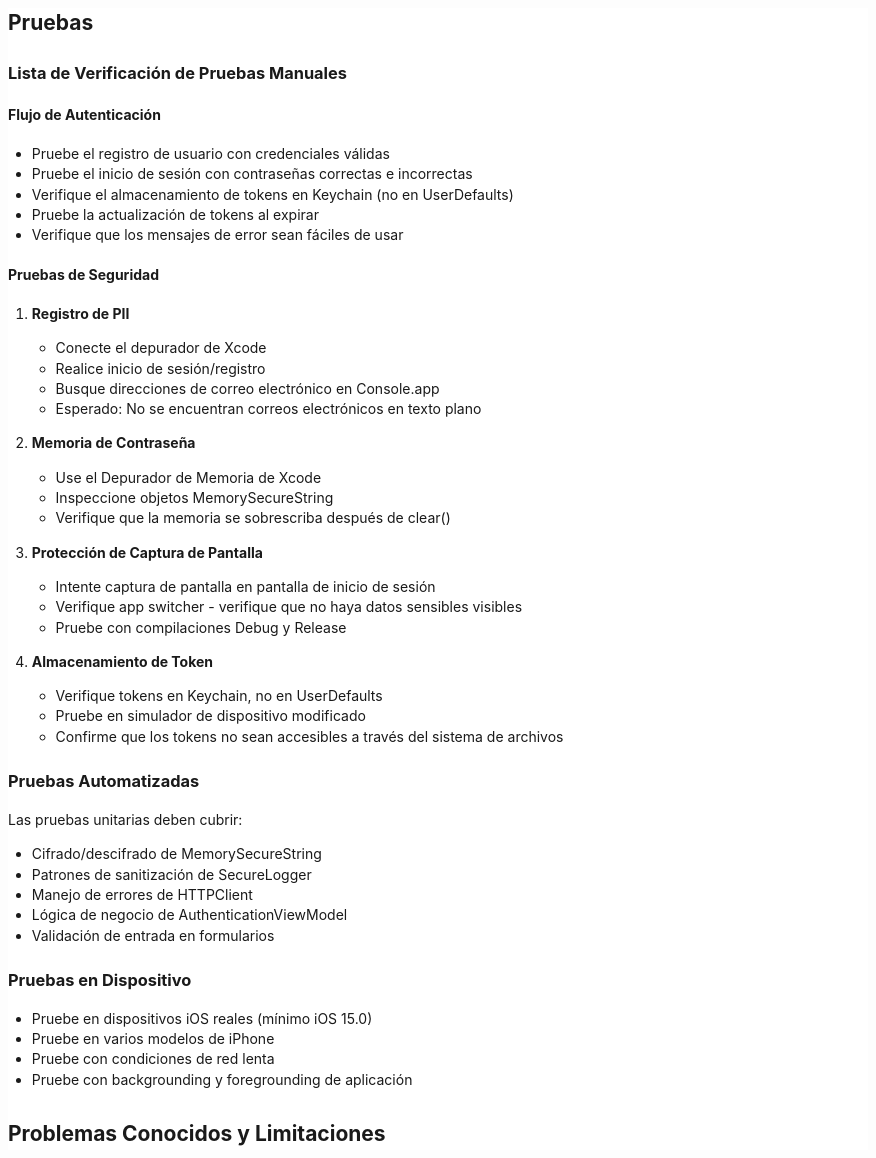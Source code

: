 ## Pruebas

### Lista de Verificación de Pruebas Manuales

#### Flujo de Autenticación
- Pruebe el registro de usuario con credenciales válidas
- Pruebe el inicio de sesión con contraseñas correctas e incorrectas
- Verifique el almacenamiento de tokens en Keychain (no en UserDefaults)
- Pruebe la actualización de tokens al expirar
- Verifique que los mensajes de error sean fáciles de usar

#### Pruebas de Seguridad
1. **Registro de PII**
   - Conecte el depurador de Xcode
   - Realice inicio de sesión/registro
   - Busque direcciones de correo electrónico en Console.app
   - Esperado: No se encuentran correos electrónicos en texto plano

2. **Memoria de Contraseña**
   - Use el Depurador de Memoria de Xcode
   - Inspeccione objetos MemorySecureString
   - Verifique que la memoria se sobrescriba después de clear()

3. **Protección de Captura de Pantalla**
   - Intente captura de pantalla en pantalla de inicio de sesión
   - Verifique app switcher - verifique que no haya datos sensibles visibles
   - Pruebe con compilaciones Debug y Release

4. **Almacenamiento de Token**
   - Verifique tokens en Keychain, no en UserDefaults
   - Pruebe en simulador de dispositivo modificado
   - Confirme que los tokens no sean accesibles a través del sistema de archivos

### Pruebas Automatizadas

Las pruebas unitarias deben cubrir:
- Cifrado/descifrado de MemorySecureString
- Patrones de sanitización de SecureLogger
- Manejo de errores de HTTPClient
- Lógica de negocio de AuthenticationViewModel
- Validación de entrada en formularios

### Pruebas en Dispositivo

- Pruebe en dispositivos iOS reales (mínimo iOS 15.0)
- Pruebe en varios modelos de iPhone
- Pruebe con condiciones de red lenta
- Pruebe con backgrounding y foregrounding de aplicación

## Problemas Conocidos y Limitaciones
